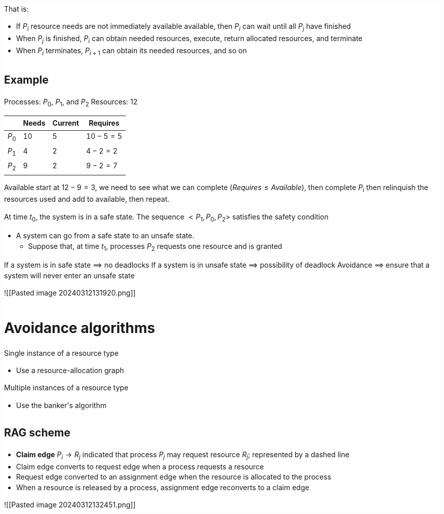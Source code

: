 That is:
- If $P_i$ resource needs are not immediately available available, then $P_i$ can wait until all $P_j$ have finished
- When $P_j$ is finished, $P_i$ can obtain needed resources, execute, return allocated resources, and terminate
- When $P_i$ terminates, $P_{i+1}$ can obtain its needed resources, and so on

## Example
Processes: $P_0$, $P_1$, and $P_2$
Resources: $12$

|       | Needs | Current | Requires |
| ----- | ----- | ------- | -------- |
| $P_0$ | $10$  | $5$     | $10-5=5$ |
| $P_1$ | $4$   | $2$     | $4-2=2$  |
| $P_2$ | $9$   | $2$     | $9-2=7$  |

Available start at $12-9=3$, we need to see what we can complete ($Requires \leq Available$), then complete $P_i$ then relinquish the resources used and add to available, then repeat.

At time $t_0$, the system is in a safe state. The sequence $<P_1,P_0,P_2>$ satisfies the safety condition
- A system can go from a safe state to an unsafe state.
	- Suppose that, at time $t_1$, processes $P_2$ requests one resource and is granted


If a system is in safe state
	$\implies$ no deadlocks
If a system is in unsafe state
	$\implies$ possibility of deadlock
Avoidance
	$\implies$ ensure that a system will never enter an unsafe state

![[Pasted image 20240312131920.png]]

# Avoidance algorithms
Single instance of a resource type
- Use a resource-allocation graph

Multiple instances of a resource type
- Use the banker's algorithm

## RAG scheme
- **Claim edge** $P_i \rightarrow R_j$ indicated that process $P_j$ may request resource $R_j$; represented by a dashed line
- Claim edge converts to request edge when a process requests a resource
- Request edge converted to an assignment edge when the resource is allocated to the process
- When a resource is released by a process, assignment edge reconverts to a claim edge

![[Pasted image 20240312132451.png]]
